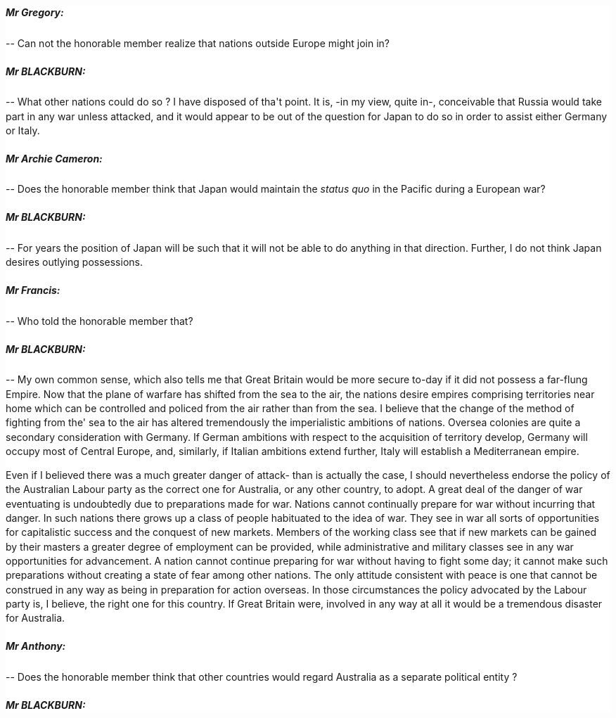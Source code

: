 ##### Mr Gregory:

-- Can not the honorable member realize that nations outside Europe might join in? 

##### Mr BLACKBURN:

-- What other nations could do so ? I have disposed of tha't point. It is, -in my view, quite in-, conceivable that Russia would take part in any war unless attacked, and it would appear to be out of the question for Japan to do so in order to assist either Germany or Italy. 

##### Mr Archie Cameron:

-- Does the honorable member think that Japan would maintain the  *status quo*  in the Pacific during a European war? 

##### Mr BLACKBURN:

-- For years the position of Japan will be such that it will not be able to do anything in that direction. Further, I do not think Japan desires outlying possessions. 

##### Mr Francis:

-- Who told the honorable member that? 

##### Mr BLACKBURN:

-- My own common sense, which also tells me that Great Britain would be more secure to-day if it did not possess a far-flung Empire. Now that the plane of warfare has shifted from the sea to the air, the nations desire empires comprising territories near home which can be controlled and policed from the air rather than from the sea. I believe that the change of the method of fighting from the' sea to the air has altered tremendously the imperialistic ambitions of nations. Oversea colonies are quite a secondary consideration with Germany. If German ambitions with respect to the acquisition of territory develop, Germany will occupy most of Central Europe, and, similarly, if Italian ambitions extend further, Italy will establish a Mediterranean empire. 

Even if I believed there was a much greater danger of attack- than is actually the case, I should nevertheless endorse the policy of the Australian Labour party as the correct one for Australia, or any other country, to adopt. A great deal of the danger of war eventuating is undoubtedly due to preparations made for war. Nations cannot continually prepare for war without incurring that danger. In such nations there grows up a class of people habituated to the idea of war. They see in war all sorts of opportunities for capitalistic success and the conquest of new markets. Members of the  working  class see that if new markets can be gained by their masters a greater degree of employment can be provided, while administrative and military classes see in any war opportunities for advancement. A nation cannot continue preparing for war without having to fight some day; it cannot make such preparations without creating a state of fear among other nations. The only attitude consistent with peace is one that cannot be construed in any way as being in preparation for action overseas. In those circumstances the policy advocated by the Labour party is, I believe, the right one for this country. If Great Britain were, involved in any way at all it would be a tremendous disaster for Australia. 

##### Mr Anthony:

-- Does the honorable member think that other countries would regard Australia as a separate political entity ? 

##### Mr BLACKBURN:
